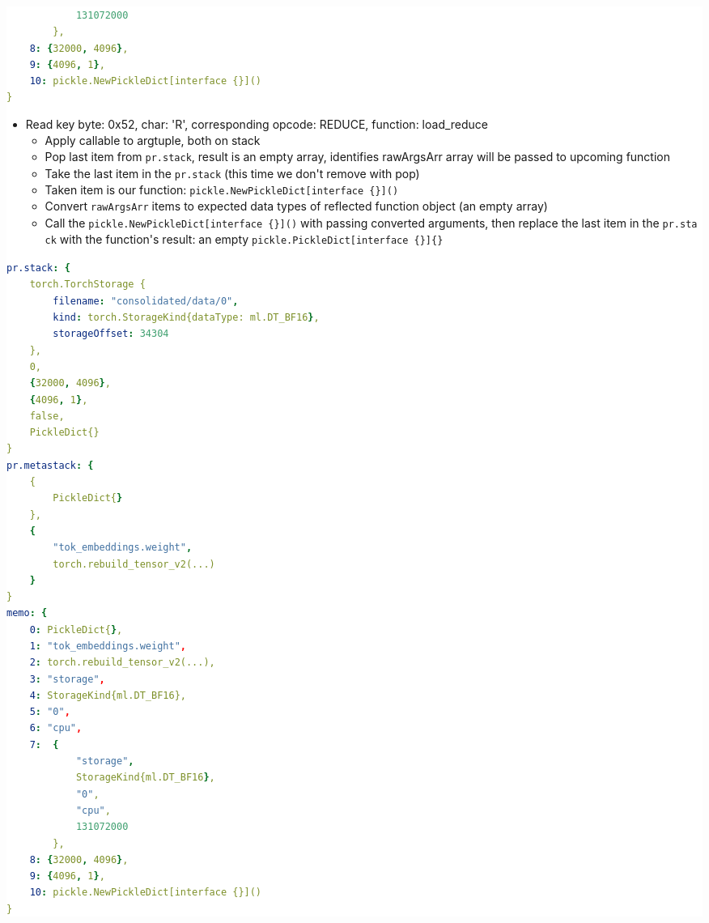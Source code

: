 ```yaml
            131072000
        },
    8: {32000, 4096},
    9: {4096, 1},
    10: pickle.NewPickleDict[interface {}]()
}
```

* Read key byte: 0x52, char: 'R', corresponding opcode: REDUCE, function: load_reduce
    * Apply callable to argtuple, both on stack
    * Pop last item from ```pr.stack```, result is an empty array, identifies rawArgsArr array will be passed to upcoming function
    * Take the last item in the ```pr.stack``` (this time we don't remove with pop)
    * Taken item is our function: ```pickle.NewPickleDict[interface {}]()```
    * Convert ```rawArgsArr``` items to expected data types of reflected function object (an empty array)
    * Call the ```pickle.NewPickleDict[interface {}]()``` with passing converted arguments, then replace the last item in the ```pr.stack``` with the function's result: an empty ```pickle.PickleDict[interface {}]{}```

```yaml
pr.stack: {
    torch.TorchStorage {
        filename: "consolidated/data/0",
        kind: torch.StorageKind{dataType: ml.DT_BF16},
        storageOffset: 34304
    },
    0,
    {32000, 4096},
    {4096, 1},
    false,
    PickleDict{}
}
pr.metastack: {
    {
        PickleDict{}
    },
    {
        "tok_embeddings.weight",
        torch.rebuild_tensor_v2(...)
    }
}
memo: {
    0: PickleDict{},
    1: "tok_embeddings.weight",
    2: torch.rebuild_tensor_v2(...),
    3: "storage",
    4: StorageKind{ml.DT_BF16},
    5: "0",
    6: "cpu",
    7:  {
            "storage",
            StorageKind{ml.DT_BF16},
            "0",
            "cpu",
            131072000
        },
    8: {32000, 4096},
    9: {4096, 1},
    10: pickle.NewPickleDict[interface {}]()
}
```
